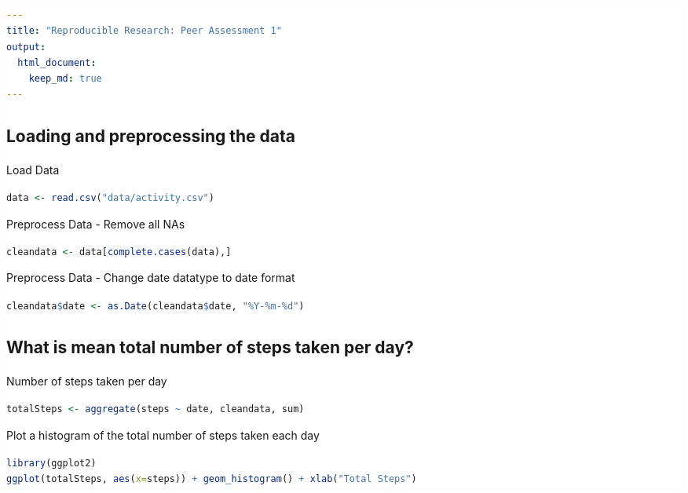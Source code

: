 ```yaml
---
title: "Reproducible Research: Peer Assessment 1"
output: 
  html_document:
    keep_md: true
---
```



## Loading and preprocessing the data

Load Data

```r
data <- read.csv("data/activity.csv")
```

Preprocess Data - Remove all NAs

```r
cleandata <- data[complete.cases(data),]
```

Preprocess Data - Change date datatype to date format

```r
cleandata$date <- as.Date(cleandata$date, "%Y-%m-%d")
```

## What is mean total number of steps taken per day?

Number of steps taken per day

```r
totalSteps <- aggregate(steps ~ date, cleandata, sum)
```

Plot a histogram of the total number of steps taken each day

```r
library(ggplot2)
ggplot(totalSteps, aes(x=steps)) + geom_histogram() + xlab("Total Steps")
```
